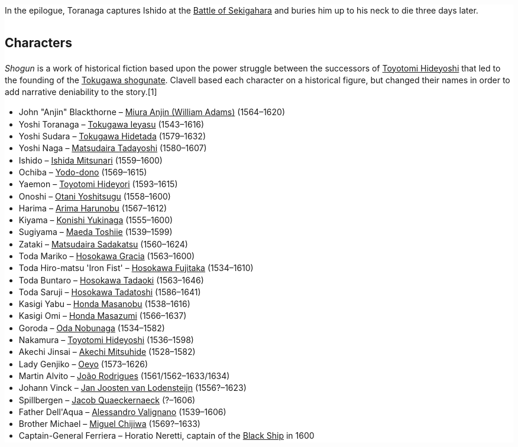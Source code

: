 In the epilogue, Toranaga captures Ishido at the [Battle of
Sekigahara](Battle_of_Sekigahara "wikilink") and buries him up to his
neck to die three days later.

## Characters

*Shogun* is a work of historical fiction based upon the power struggle
between the successors of [Toyotomi
Hideyoshi](Toyotomi_Hideyoshi "wikilink") that led to the founding of
the [Tokugawa shogunate](Tokugawa_shogunate "wikilink"). Clavell based
each character on a historical figure, but changed their names in order
to add narrative deniability to the story.[1]

-   John "Anjin" Blackthorne – [Miura Anjin (William
    Adams)](William_Adams_(sailor,_born_1564) "wikilink") (1564–1620)
-   Yoshi Toranaga – [Tokugawa Ieyasu](Tokugawa_Ieyasu "wikilink")
    (1543–1616)
-   Yoshi Sudara – [Tokugawa Hidetada](Tokugawa_Hidetada "wikilink")
    (1579–1632)
-   Yoshi Naga – [Matsudaira Tadayoshi](Matsudaira_Tadayoshi "wikilink")
    (1580–1607)
-   Ishido – [Ishida Mitsunari](Ishida_Mitsunari "wikilink") (1559–1600)
-   Ochiba – [Yodo-dono](Yodo-dono "wikilink") (1569–1615)
-   Yaemon – [Toyotomi Hideyori](Toyotomi_Hideyori "wikilink")
    (1593–1615)
-   Onoshi – [Otani Yoshitsugu](Otani_Yoshitsugu "wikilink") (1558–1600)
-   Harima – [Arima Harunobu](Arima_Harunobu "wikilink") (1567–1612)
-   Kiyama – [Konishi Yukinaga](Konishi_Yukinaga "wikilink") (1555–1600)
-   Sugiyama – [Maeda Toshiie](Maeda_Toshiie "wikilink") (1539–1599)
-   Zataki – [Matsudaira Sadakatsu](Hisamatsu_Sadakatsu "wikilink")
    (1560–1624)
-   Toda Mariko – [Hosokawa Gracia](Hosokawa_Gracia "wikilink")
    (1563–1600)
-   Toda Hiro-matsu 'Iron Fist' – [Hosokawa
    Fujitaka](Hosokawa_Fujitaka "wikilink") (1534–1610)
-   Toda Buntaro – [Hosokawa Tadaoki](Hosokawa_Tadaoki "wikilink")
    (1563–1646)
-   Toda Saruji – [Hosokawa Tadatoshi](Hosokawa_Tadatoshi "wikilink")
    (1586–1641)
-   Kasigi Yabu – [Honda Masanobu](Honda_Masanobu "wikilink")
    (1538–1616)
-   Kasigi Omi – [Honda Masazumi](Honda_Masazumi "wikilink") (1566–1637)
-   Goroda – [Oda Nobunaga](Oda_Nobunaga "wikilink") (1534–1582)
-   Nakamura – [Toyotomi Hideyoshi](Toyotomi_Hideyoshi "wikilink")
    (1536–1598)
-   Akechi Jinsai – [Akechi Mitsuhide](Akechi_Mitsuhide "wikilink")
    (1528–1582)
-   Lady Genjiko – [Oeyo](Oeyo "wikilink") (1573–1626)
-   Martin Alvito – [João Rodrigues](João_Rodrigues_Tçuzu "wikilink")
    (1561/1562–1633/1634)
-   Johann Vinck – [Jan Joosten van
    Lodensteijn](Jan_Joosten_van_Lodensteijn "wikilink") (1556?–1623)
-   Spillbergen – [Jacob Quaeckernaeck](Jacob_Quaeckernaeck "wikilink")
    (?–1606)
-   Father Dell'Aqua – [Alessandro
    Valignano](Alessandro_Valignano "wikilink") (1539–1606)
-   Brother Michael – [Miguel Chijiwa](Miguel_Chijiwa "wikilink")
    (1569?–1633)
-   Captain-General Ferriera – Horatio Neretti, captain of the [Black
    Ship](Black_Ship "wikilink") in 1600
